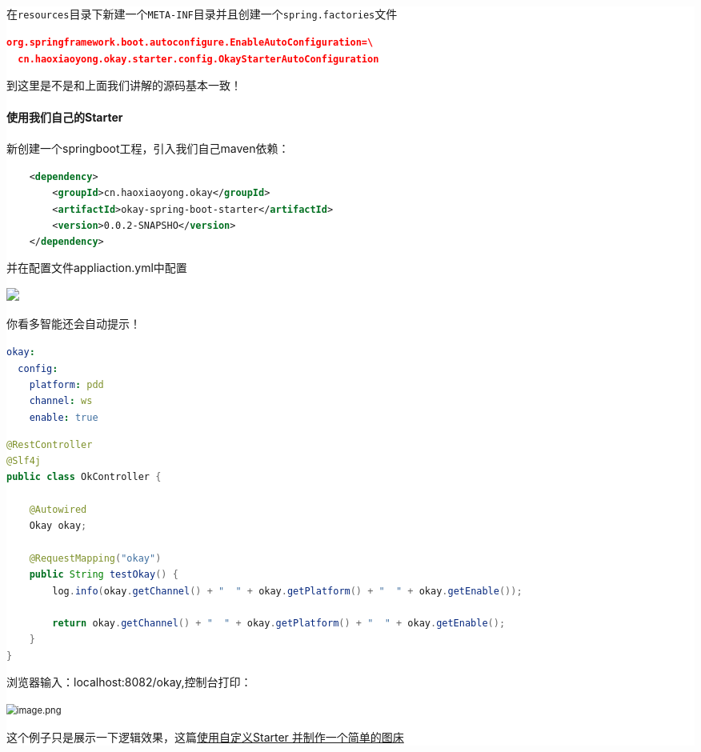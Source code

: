 在`resources`目录下新建一个`META-INF`目录并且创建一个`spring.factories`文件

```json
org.springframework.boot.autoconfigure.EnableAutoConfiguration=\
  cn.haoxiaoyong.okay.starter.config.OkayStarterAutoConfiguration
```

到这里是不是和上面我们讲解的源码基本一致！

#### 使用我们自己的Starter

新创建一个springboot工程，引入我们自己maven依赖：

```xml
	<dependency>
        <groupId>cn.haoxiaoyong.okay</groupId>
        <artifactId>okay-spring-boot-starter</artifactId>
        <version>0.0.2-SNAPSHO</version>
    </dependency>
```

并在配置文件appliaction.yml中配置

![](https://cg-mall.oss-cn-shanghai.aliyuncs.com/cg/images/_2.png)

你看多智能还会自动提示！

```yml
okay:
  config:
    platform: pdd
    channel: ws
    enable: true
```

```java
@RestController
@Slf4j
public class OkController {

    @Autowired
    Okay okay;

    @RequestMapping("okay")
    public String testOkay() {
        log.info(okay.getChannel() + "  " + okay.getPlatform() + "  " + okay.getEnable());

        return okay.getChannel() + "  " + okay.getPlatform() + "  " + okay.getEnable();
    }
}
```

浏览器输入：localhost:8082/okay,控制台打印：

<img src="https://upload-images.jianshu.io/upload_images/15181329-9defb376b159b72a.png?imageMogr2/auto-orient/strip%7CimageView2/2/w/1240" alt="image.png" style="zoom:80%;" />

这个例子只是展示一下逻辑效果，这篇[使用自定义Starter 并制作一个简单的图床](https://haoxiaoyong.cn/2020/04/02/2020/2020-4-2-oss-autoConfiguration/)